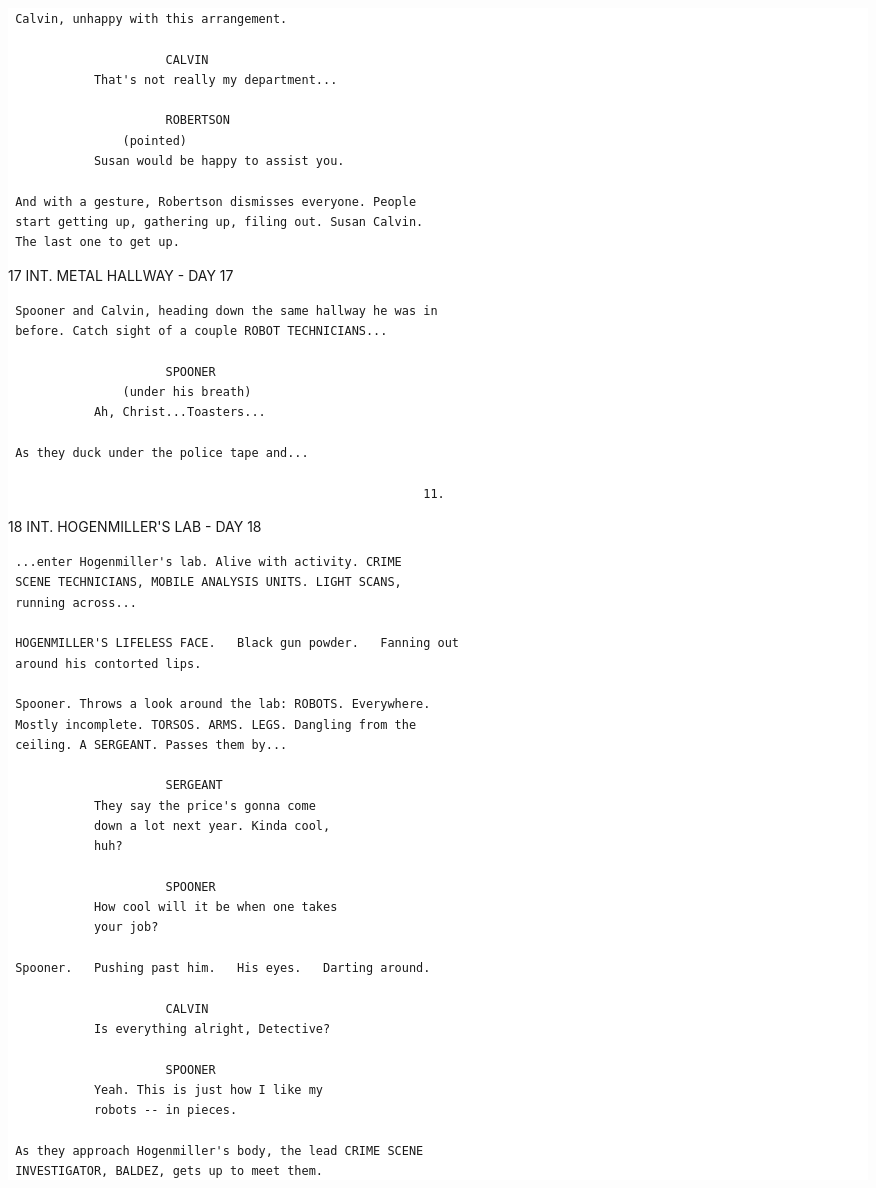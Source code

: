      Calvin, unhappy with this arrangement.

                          CALVIN
                That's not really my department...

                          ROBERTSON
                    (pointed)
                Susan would be happy to assist you.

     And with a gesture, Robertson dismisses everyone. People
     start getting up, gathering up, filing out. Susan Calvin.
     The last one to get up.

17   INT. METAL HALLWAY - DAY                                      17

     Spooner and Calvin, heading down the same hallway he was in
     before. Catch sight of a couple ROBOT TECHNICIANS...

                          SPOONER
                    (under his breath)
                Ah, Christ...Toasters...

     As they duck under the police tape and...

                                                              11.


18   INT. HOGENMILLER'S LAB - DAY                                   18

     ...enter Hogenmiller's lab. Alive with activity. CRIME
     SCENE TECHNICIANS, MOBILE ANALYSIS UNITS. LIGHT SCANS,
     running across...

     HOGENMILLER'S LIFELESS FACE.   Black gun powder.   Fanning out
     around his contorted lips.

     Spooner. Throws a look around the lab: ROBOTS. Everywhere.
     Mostly incomplete. TORSOS. ARMS. LEGS. Dangling from the
     ceiling. A SERGEANT. Passes them by...

                          SERGEANT
                They say the price's gonna come
                down a lot next year. Kinda cool,
                huh?

                          SPOONER
                How cool will it be when one takes
                your job?

     Spooner.   Pushing past him.   His eyes.   Darting around.

                          CALVIN
                Is everything alright, Detective?

                          SPOONER
                Yeah. This is just how I like my
                robots -- in pieces.

     As they approach Hogenmiller's body, the lead CRIME SCENE
     INVESTIGATOR, BALDEZ, gets up to meet them.

